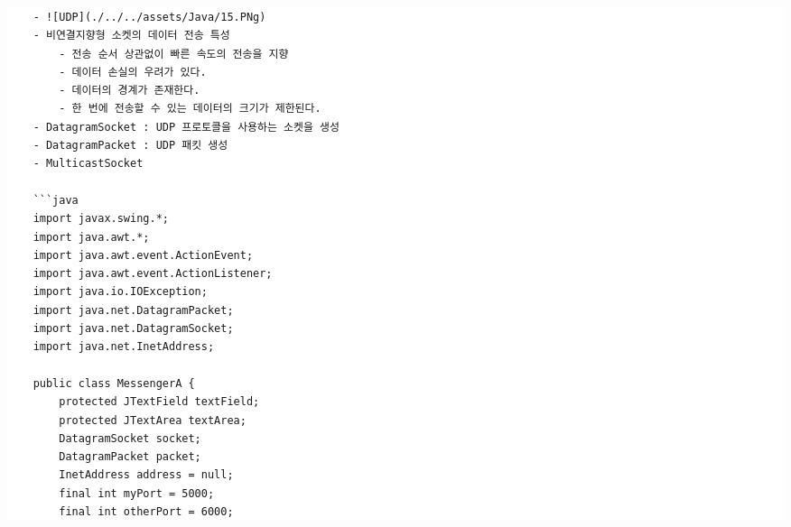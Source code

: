         - ![UDP](./../../assets/Java/15.PNg)
        - 비연결지향형 소켓의 데이터 전송 특성
            - 전송 순서 상관없이 빠른 속도의 전송을 지향
            - 데이터 손실의 우려가 있다.
            - 데이터의 경계가 존재한다.
            - 한 번에 전송할 수 있는 데이터의 크기가 제한된다.
        - DatagramSocket : UDP 프로토콜을 사용하는 소켓을 생성
        - DatagramPacket : UDP 패킷 생성
        - MulticastSocket
        
        ```java
        import javax.swing.*;
        import java.awt.*;
        import java.awt.event.ActionEvent;
        import java.awt.event.ActionListener;
        import java.io.IOException;
        import java.net.DatagramPacket;
        import java.net.DatagramSocket;
        import java.net.InetAddress;
        
        public class MessengerA {
            protected JTextField textField;
            protected JTextArea textArea;
            DatagramSocket socket;
            DatagramPacket packet;
            InetAddress address = null;
            final int myPort = 5000;
            final int otherPort = 6000;
        